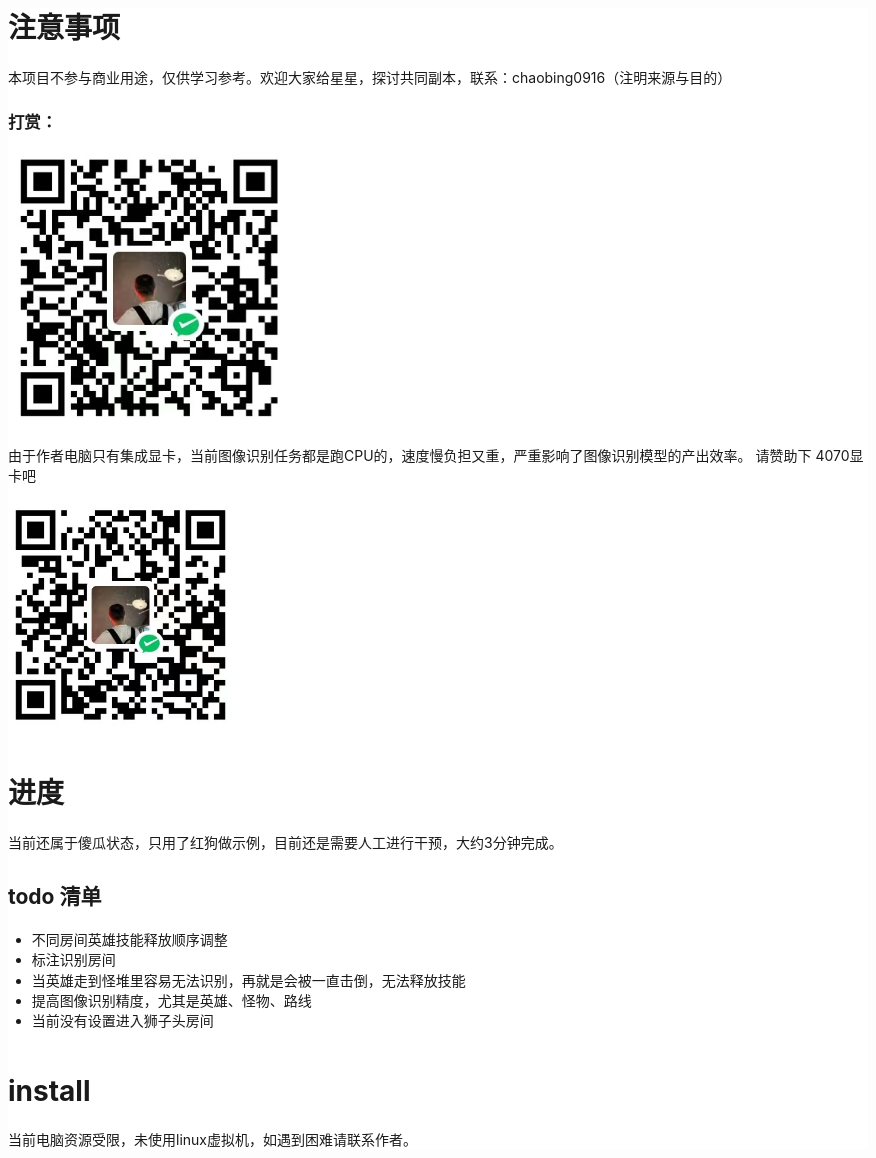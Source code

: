 # 注意事项
本项目不参与商业用途，仅供学习参考。欢迎大家给星星，探讨共同副本，联系：chaobing0916（注明来源与目的）

### 打赏：

![请作者喝杯咖啡吧](images/buy_coffee.png)

由于作者电脑只有集成显卡，当前图像识别任务都是跑CPU的，速度慢负担又重，严重影响了图像识别模型的产出效率。
请赞助下 4070显卡吧

![请作者用4070吧](images/buy_gpu.png)
# 进度
当前还属于傻瓜状态，只用了红狗做示例，目前还是需要人工进行干预，大约3分钟完成。

## todo 清单
 - 不同房间英雄技能释放顺序调整
 - 标注识别房间
 - 当英雄走到怪堆里容易无法识别，再就是会被一直击倒，无法释放技能
 - 提高图像识别精度，尤其是英雄、怪物、路线
 - 当前没有设置进入狮子头房间

# install
当前电脑资源受限，未使用linux虚拟机，如遇到困难请联系作者。

